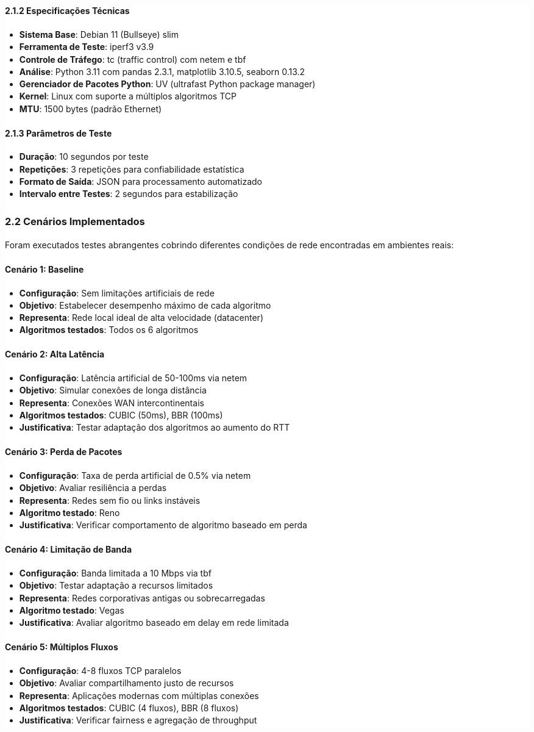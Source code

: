#### 2.1.2 Especificações Técnicas

- **Sistema Base**: Debian 11 (Bullseye) slim
- **Ferramenta de Teste**: iperf3 v3.9
- **Controle de Tráfego**: tc (traffic control) com netem e tbf
- **Análise**: Python 3.11 com pandas 2.3.1, matplotlib 3.10.5, seaborn 0.13.2
- **Gerenciador de Pacotes Python**: UV (ultrafast Python package manager)
- **Kernel**: Linux com suporte a múltiplos algoritmos TCP
- **MTU**: 1500 bytes (padrão Ethernet)

#### 2.1.3 Parâmetros de Teste

- **Duração**: 10 segundos por teste
- **Repetições**: 3 repetições para confiabilidade estatística
- **Formato de Saída**: JSON para processamento automatizado
- **Intervalo entre Testes**: 2 segundos para estabilização

### 2.2 Cenários Implementados

Foram executados testes abrangentes cobrindo diferentes condições de rede encontradas em ambientes reais:

#### Cenário 1: Baseline
- **Configuração**: Sem limitações artificiais de rede
- **Objetivo**: Estabelecer desempenho máximo de cada algoritmo
- **Representa**: Rede local ideal de alta velocidade (datacenter)
- **Algoritmos testados**: Todos os 6 algoritmos

#### Cenário 2: Alta Latência
- **Configuração**: Latência artificial de 50-100ms via netem
- **Objetivo**: Simular conexões de longa distância
- **Representa**: Conexões WAN intercontinentais
- **Algoritmos testados**: CUBIC (50ms), BBR (100ms)
- **Justificativa**: Testar adaptação dos algoritmos ao aumento do RTT

#### Cenário 3: Perda de Pacotes
- **Configuração**: Taxa de perda artificial de 0.5% via netem
- **Objetivo**: Avaliar resiliência a perdas
- **Representa**: Redes sem fio ou links instáveis
- **Algoritmo testado**: Reno
- **Justificativa**: Verificar comportamento de algoritmo baseado em perda

#### Cenário 4: Limitação de Banda
- **Configuração**: Banda limitada a 10 Mbps via tbf
- **Objetivo**: Testar adaptação a recursos limitados
- **Representa**: Redes corporativas antigas ou sobrecarregadas
- **Algoritmo testado**: Vegas
- **Justificativa**: Avaliar algoritmo baseado em delay em rede limitada

#### Cenário 5: Múltiplos Fluxos
- **Configuração**: 4-8 fluxos TCP paralelos
- **Objetivo**: Avaliar compartilhamento justo de recursos
- **Representa**: Aplicações modernas com múltiplas conexões
- **Algoritmos testados**: CUBIC (4 fluxos), BBR (8 fluxos)
- **Justificativa**: Verificar fairness e agregação de throughput

